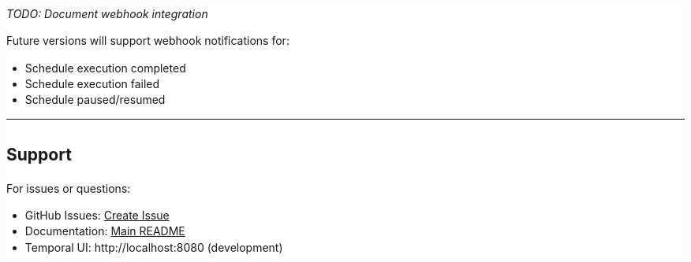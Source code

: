 *TODO: Document webhook integration*

Future versions will support webhook notifications for:
- Schedule execution completed
- Schedule execution failed
- Schedule paused/resumed

---

## Support

For issues or questions:
- GitHub Issues: [Create Issue](https://github.com/finizi-app/ai-core-temporal/issues)
- Documentation: [Main README](../README.md)
- Temporal UI: http://localhost:8080 (development)
